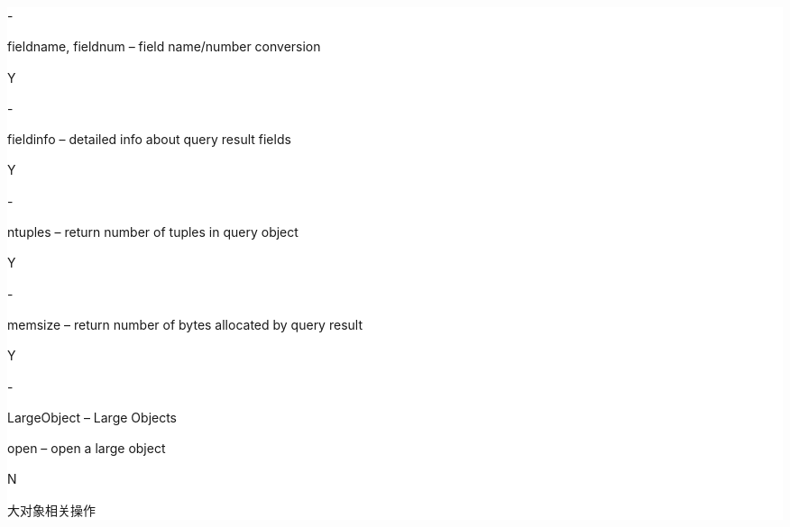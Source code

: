 <td class="cellrowborder" valign="top" headers="mcps1.2.5.1.2 "><p id="p4820111165417"><a name="p4820111165417"></a><a name="p4820111165417"></a>-</p>
</td>
</tr>
<tr id="row128201611145419"><td class="cellrowborder" valign="top" headers="mcps1.2.5.1.1 "><p id="p12820171195412"><a name="p12820171195412"></a><a name="p12820171195412"></a>fieldname, fieldnum – field name/number conversion</p>
</td>
<td class="cellrowborder" valign="top" headers="mcps1.2.5.1.1 "><p id="p782071115413"><a name="p782071115413"></a><a name="p782071115413"></a>Y</p>
</td>
<td class="cellrowborder" valign="top" headers="mcps1.2.5.1.2 "><p id="p16820181110548"><a name="p16820181110548"></a><a name="p16820181110548"></a>-</p>
</td>
</tr>
<tr id="row188201511195417"><td class="cellrowborder" valign="top" headers="mcps1.2.5.1.1 "><p id="p17820141111545"><a name="p17820141111545"></a><a name="p17820141111545"></a>fieldinfo – detailed info about query result fields</p>
</td>
<td class="cellrowborder" valign="top" headers="mcps1.2.5.1.1 "><p id="p1582018115544"><a name="p1582018115544"></a><a name="p1582018115544"></a>Y</p>
</td>
<td class="cellrowborder" valign="top" headers="mcps1.2.5.1.2 "><p id="p5820411195418"><a name="p5820411195418"></a><a name="p5820411195418"></a>-</p>
</td>
</tr>
<tr id="row18820191115418"><td class="cellrowborder" valign="top" headers="mcps1.2.5.1.1 "><p id="p1082061113545"><a name="p1082061113545"></a><a name="p1082061113545"></a>ntuples – return number of tuples in query object</p>
</td>
<td class="cellrowborder" valign="top" headers="mcps1.2.5.1.1 "><p id="p48209110546"><a name="p48209110546"></a><a name="p48209110546"></a>Y</p>
</td>
<td class="cellrowborder" valign="top" headers="mcps1.2.5.1.2 "><p id="p482012110546"><a name="p482012110546"></a><a name="p482012110546"></a>-</p>
</td>
</tr>
<tr id="row28204115545"><td class="cellrowborder" valign="top" headers="mcps1.2.5.1.1 "><p id="p12820141117549"><a name="p12820141117549"></a><a name="p12820141117549"></a>memsize – return number of bytes allocated by query result</p>
</td>
<td class="cellrowborder" valign="top" headers="mcps1.2.5.1.1 "><p id="p16820151115546"><a name="p16820151115546"></a><a name="p16820151115546"></a>Y</p>
</td>
<td class="cellrowborder" valign="top" headers="mcps1.2.5.1.2 "><p id="p16820611115416"><a name="p16820611115416"></a><a name="p16820611115416"></a>-</p>
</td>
</tr>
<tr id="row1820191115415"><td class="cellrowborder" rowspan="6" valign="top" width="15%" headers="mcps1.2.5.1.1 "><p id="p48207115546"><a name="p48207115546"></a><a name="p48207115546"></a>LargeObject – Large Objects</p>
</td>
<td class="cellrowborder" valign="top" width="65%" headers="mcps1.2.5.1.1 "><p id="p1982012119543"><a name="p1982012119543"></a><a name="p1982012119543"></a>open – open a large object</p>
</td>
<td class="cellrowborder" valign="top" width="10%" headers="mcps1.2.5.1.2 "><p id="p19820151165416"><a name="p19820151165416"></a><a name="p19820151165416"></a>N</p>
</td>
<td class="cellrowborder" valign="top" width="10%" headers="mcps1.2.5.1.3 "><p id="p582015115548"><a name="p582015115548"></a><a name="p582015115548"></a>大对象相关操作</p>
</td>
</tr>